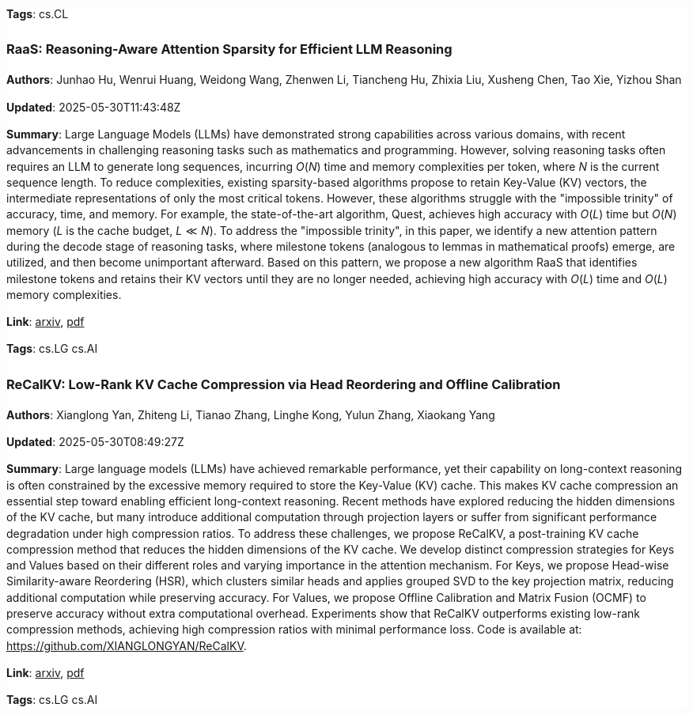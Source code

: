 **Tags**: cs.CL 



### RaaS: Reasoning-Aware Attention Sparsity for Efficient LLM Reasoning
**Authors**: Junhao Hu, Wenrui Huang, Weidong Wang, Zhenwen Li, Tiancheng Hu, Zhixia Liu, Xusheng Chen, Tao Xie, Yizhou Shan

**Updated**: 2025-05-30T11:43:48Z

**Summary**: Large Language Models (LLMs) have demonstrated strong capabilities across various domains, with recent advancements in challenging reasoning tasks such as mathematics and programming. However, solving reasoning tasks often requires an LLM to generate long sequences, incurring $O(N)$ time and memory complexities per token, where $N$ is the current sequence length. To reduce complexities, existing sparsity-based algorithms propose to retain Key-Value (KV) vectors, the intermediate representations of only the most critical tokens. However, these algorithms struggle with the "impossible trinity" of accuracy, time, and memory. For example, the state-of-the-art algorithm, Quest, achieves high accuracy with $O(L)$ time but $O(N)$ memory ($L$ is the cache budget, $L \ll N$). To address the "impossible trinity", in this paper, we identify a new attention pattern during the decode stage of reasoning tasks, where milestone tokens (analogous to lemmas in mathematical proofs) emerge, are utilized, and then become unimportant afterward. Based on this pattern, we propose a new algorithm RaaS that identifies milestone tokens and retains their KV vectors until they are no longer needed, achieving high accuracy with $O(L)$ time and $O(L)$ memory complexities.

**Link**: [arxiv](http://arxiv.org/abs/2502.11147v2),  [pdf](http://arxiv.org/pdf/2502.11147v2)

**Tags**: cs.LG cs.AI 



### ReCalKV: Low-Rank KV Cache Compression via Head Reordering and Offline   Calibration
**Authors**: Xianglong Yan, Zhiteng Li, Tianao Zhang, Linghe Kong, Yulun Zhang, Xiaokang Yang

**Updated**: 2025-05-30T08:49:27Z

**Summary**: Large language models (LLMs) have achieved remarkable performance, yet their capability on long-context reasoning is often constrained by the excessive memory required to store the Key-Value (KV) cache. This makes KV cache compression an essential step toward enabling efficient long-context reasoning. Recent methods have explored reducing the hidden dimensions of the KV cache, but many introduce additional computation through projection layers or suffer from significant performance degradation under high compression ratios. To address these challenges, we propose ReCalKV, a post-training KV cache compression method that reduces the hidden dimensions of the KV cache. We develop distinct compression strategies for Keys and Values based on their different roles and varying importance in the attention mechanism. For Keys, we propose Head-wise Similarity-aware Reordering (HSR), which clusters similar heads and applies grouped SVD to the key projection matrix, reducing additional computation while preserving accuracy. For Values, we propose Offline Calibration and Matrix Fusion (OCMF) to preserve accuracy without extra computational overhead. Experiments show that ReCalKV outperforms existing low-rank compression methods, achieving high compression ratios with minimal performance loss. Code is available at: https://github.com/XIANGLONGYAN/ReCalKV.

**Link**: [arxiv](http://arxiv.org/abs/2505.24357v1),  [pdf](http://arxiv.org/pdf/2505.24357v1)

**Tags**: cs.LG cs.AI 
